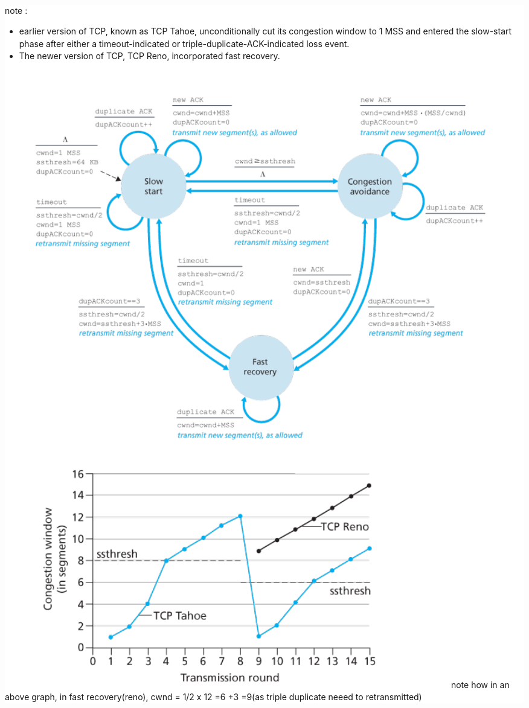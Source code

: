 note :
 - earlier  version of TCP, known as TCP Tahoe, unconditionally cut its congestion window to 1 MSS and entered the slow-start phase after either a timeout-indicated or triple-duplicate-ACK-indicated loss event.
 - The newer version of TCP, TCP Reno, incorporated fast recovery.
 
![](./images/Pasted%20image%2020240430220338.png)

![](./images/Pasted%20image%2020240430223811.png)
note how in an above graph, in fast recovery(reno), cwnd = 1/2 x 12 =6 +3 =9(as triple duplicate neeed to retransmitted)
